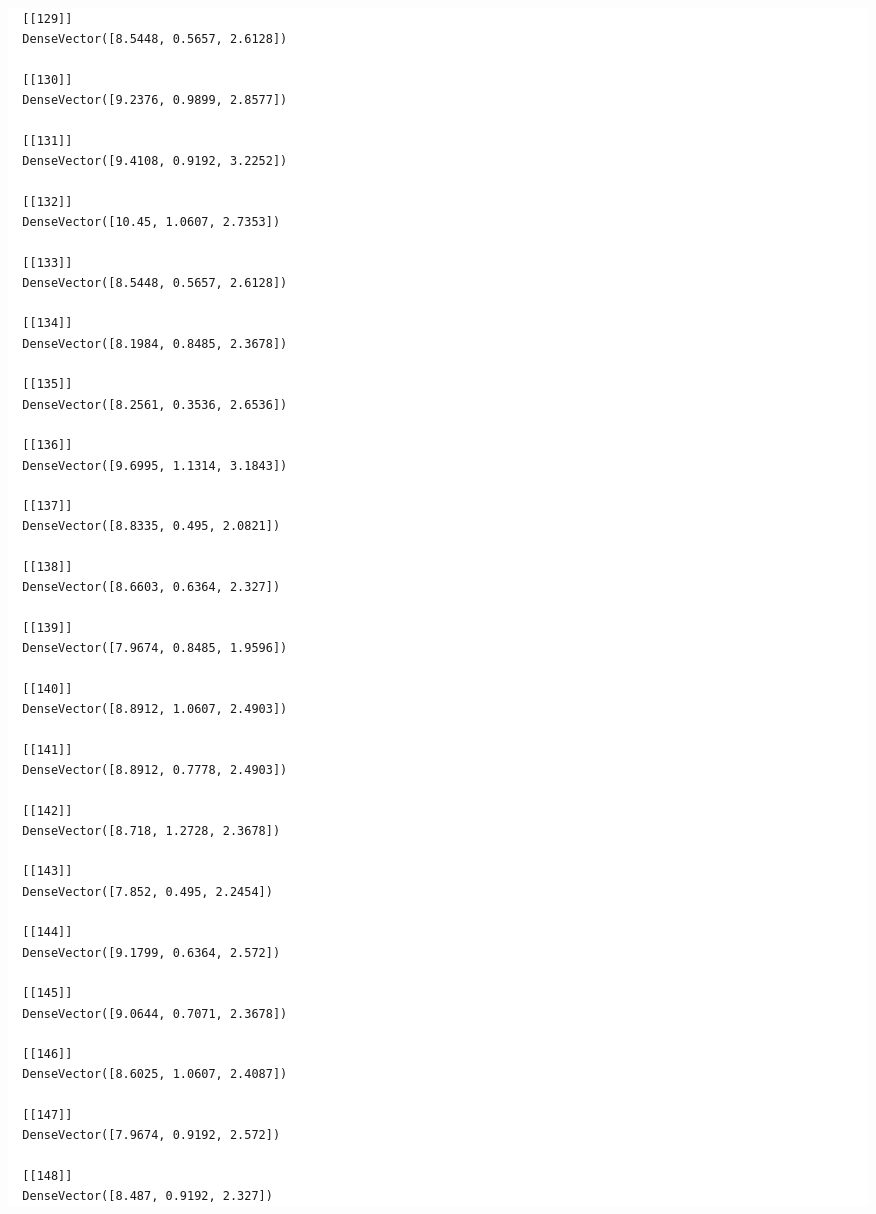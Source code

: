       [[129]]
      DenseVector([8.5448, 0.5657, 2.6128])
      
      [[130]]
      DenseVector([9.2376, 0.9899, 2.8577])
      
      [[131]]
      DenseVector([9.4108, 0.9192, 3.2252])
      
      [[132]]
      DenseVector([10.45, 1.0607, 2.7353])
      
      [[133]]
      DenseVector([8.5448, 0.5657, 2.6128])
      
      [[134]]
      DenseVector([8.1984, 0.8485, 2.3678])
      
      [[135]]
      DenseVector([8.2561, 0.3536, 2.6536])
      
      [[136]]
      DenseVector([9.6995, 1.1314, 3.1843])
      
      [[137]]
      DenseVector([8.8335, 0.495, 2.0821])
      
      [[138]]
      DenseVector([8.6603, 0.6364, 2.327])
      
      [[139]]
      DenseVector([7.9674, 0.8485, 1.9596])
      
      [[140]]
      DenseVector([8.8912, 1.0607, 2.4903])
      
      [[141]]
      DenseVector([8.8912, 0.7778, 2.4903])
      
      [[142]]
      DenseVector([8.718, 1.2728, 2.3678])
      
      [[143]]
      DenseVector([7.852, 0.495, 2.2454])
      
      [[144]]
      DenseVector([9.1799, 0.6364, 2.572])
      
      [[145]]
      DenseVector([9.0644, 0.7071, 2.3678])
      
      [[146]]
      DenseVector([8.6025, 1.0607, 2.4087])
      
      [[147]]
      DenseVector([7.9674, 0.9192, 2.572])
      
      [[148]]
      DenseVector([8.487, 0.9192, 2.327])
      
